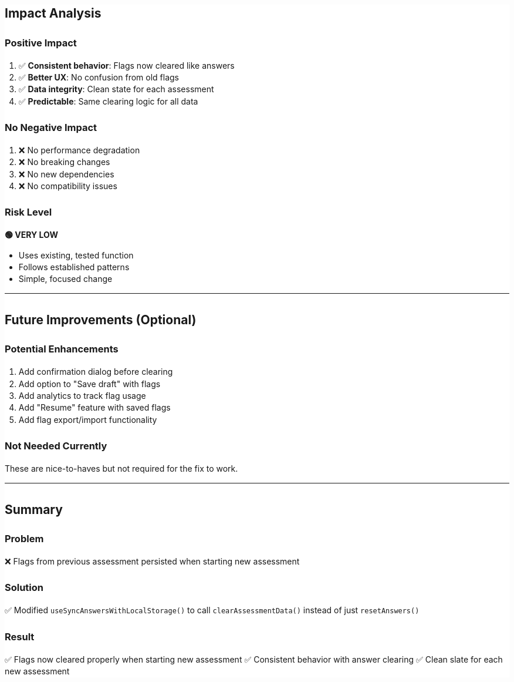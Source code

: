 ## Impact Analysis

### Positive Impact
1. ✅ **Consistent behavior**: Flags now cleared like answers
2. ✅ **Better UX**: No confusion from old flags
3. ✅ **Data integrity**: Clean state for each assessment
4. ✅ **Predictable**: Same clearing logic for all data

### No Negative Impact
1. ❌ No performance degradation
2. ❌ No breaking changes
3. ❌ No new dependencies
4. ❌ No compatibility issues

### Risk Level
**🟢 VERY LOW**
- Uses existing, tested function
- Follows established patterns
- Simple, focused change

---

## Future Improvements (Optional)

### Potential Enhancements
1. Add confirmation dialog before clearing
2. Add option to "Save draft" with flags
3. Add analytics to track flag usage
4. Add "Resume" feature with saved flags
5. Add flag export/import functionality

### Not Needed Currently
These are nice-to-haves but not required for the fix to work.

---

## Summary

### Problem
❌ Flags from previous assessment persisted when starting new assessment

### Solution
✅ Modified `useSyncAnswersWithLocalStorage()` to call `clearAssessmentData()` instead of just `resetAnswers()`

### Result
✅ Flags now cleared properly when starting new assessment
✅ Consistent behavior with answer clearing
✅ Clean slate for each new assessment
